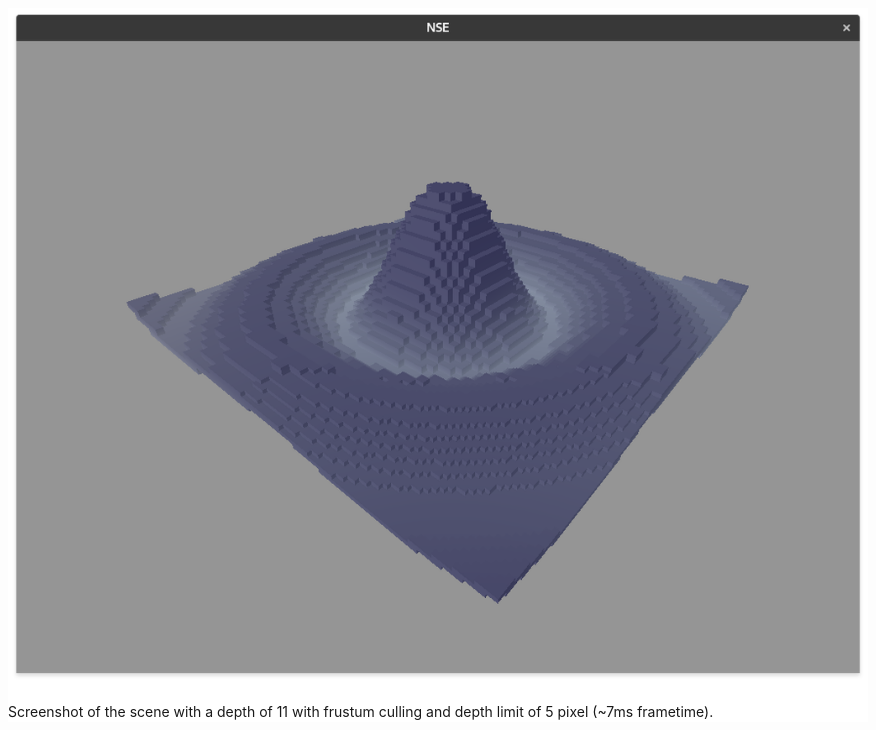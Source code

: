 ![Depth of 11 with frustum culling and depth limit of 10 pixel (~3ms frametime)](./images/screenshots/depth_11_dl_10_3ms.png "Depth of 11 with frustum culling and depth limit of 10 pixel (~3ms frametime)")


Screenshot of the scene with a depth of 11 with frustum culling and depth limit of 5 pixel (~7ms frametime).
